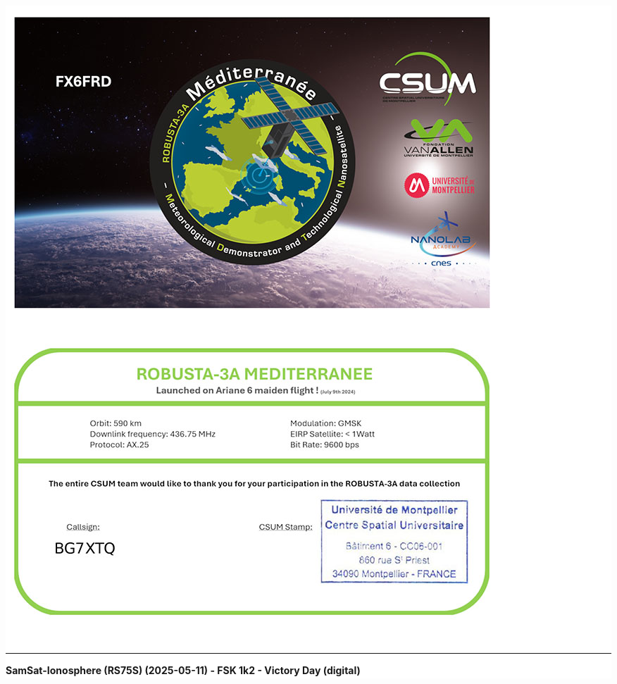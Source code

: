 [![2025_05_13_ROBUSTA-3A_FX6FRD.jpg](2025_05_13_ROBUSTA-3A_FX6FRD.jpg)](https://db.satnogs.org/satellite/60243)

---

<a name="samsat-ionosphere-rs75s-2025-05-11"></a>
**SamSat-Ionosphere (RS75S) (2025-05-11) - FSK 1k2 - Victory Day (digital)**  